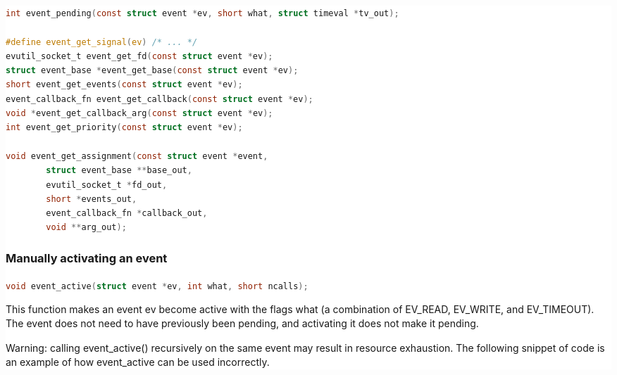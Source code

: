 ```c
int event_pending(const struct event *ev, short what, struct timeval *tv_out);

#define event_get_signal(ev) /* ... */
evutil_socket_t event_get_fd(const struct event *ev);
struct event_base *event_get_base(const struct event *ev);
short event_get_events(const struct event *ev);
event_callback_fn event_get_callback(const struct event *ev);
void *event_get_callback_arg(const struct event *ev);
int event_get_priority(const struct event *ev);

void event_get_assignment(const struct event *event,
        struct event_base **base_out,
        evutil_socket_t *fd_out,
        short *events_out,
        event_callback_fn *callback_out,
        void **arg_out);
```

### Manually activating an event

```c
void event_active(struct event *ev, int what, short ncalls);
```

This function makes an event ev become active with the flags what (a combination of EV_READ, EV_WRITE, and EV_TIMEOUT). The event does not need to have previously been pending, and activating it does not make it pending.

Warning: calling event_active() recursively on the same event may result in resource exhaustion. The following snippet of code is an example of how event_active can be used incorrectly.


